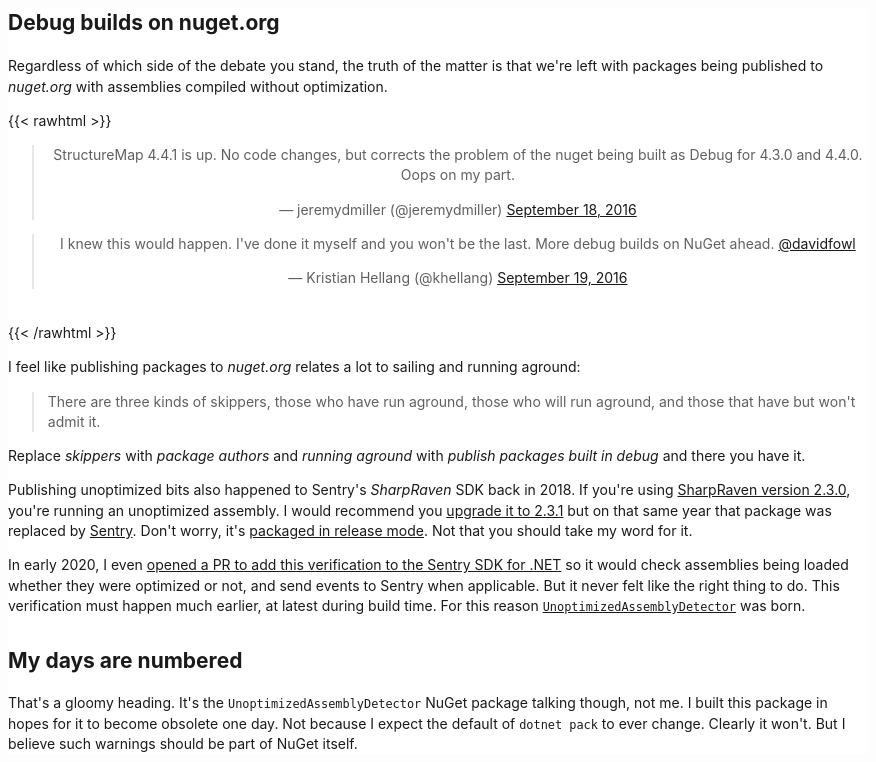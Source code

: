 ## Debug builds on nuget.org

Regardless of which side of the debate you stand, the truth of the matter is that we're left with packages being published to _nuget.org_ with assemblies compiled without optimization.

{{< rawhtml >}}
<br>
<div align="center">
<blockquote class="twitter-tweet"><p lang="en" dir="ltr">StructureMap 4.4.1 is up. No code changes, but corrects the problem of the nuget being built as Debug for 4.3.0 and 4.4.0. Oops on my part.</p>&mdash; jeremydmiller (@jeremydmiller) <a href="https://twitter.com/jeremydmiller/status/777571510919630848?ref_src=twsrc%5Etfw">September 18, 2016</a></blockquote> <script async src="https://platform.twitter.com/widgets.js" charset="utf-8"></script>
<blockquote class="twitter-tweet"><p lang="en" dir="ltr">I knew this would happen. I&#39;ve done it myself and you won&#39;t be the last. More debug builds on NuGet ahead. <a href="https://twitter.com/davidfowl?ref_src=twsrc%5Etfw">@davidfowl</a></p>&mdash; Kristian Hellang (@khellang) <a href="https://twitter.com/khellang/status/777753550491353088?ref_src=twsrc%5Etfw">September 19, 2016</a></blockquote> <script async src="https://platform.twitter.com/widgets.js" charset="utf-8"></script>
</div>
<br>
{{< /rawhtml >}}

I feel like publishing packages to _nuget.org_ relates a lot to sailing and running aground:

> There are three kinds of skippers, those who have run aground, those who will run aground, and those that have but won't admit it.

Replace _skippers_ with _package authors_ and _running aground_ with _publish packages built in debug_ and there you have it.

Publishing unoptimized bits also happened to Sentry's _SharpRaven_ SDK back in 2018. If you're using [SharpRaven version 2.3.0](https://www.nuget.org/packages/SharpRaven/2.3.0), you're running an unoptimized assembly. I would recommend you [upgrade it to 2.3.1](https://github.com/getsentry/raven-csharp/pull/226/files) but on that same year that package was replaced by [Sentry](https://www.nuget.org/packages/Sentry/). Don't worry, it's [packaged in release mode](https://github.com/getsentry/sentry-dotnet/blob/bc4c5e23eaaaa848a9a44ae05ac257a591624b24/build.ps1#L14). Not that you should take my word for it.

In early 2020, I even [opened a PR to add this verification to the Sentry SDK for .NET](https://github.com/getsentry/sentry-dotnet/pull/365/files) so it would check assemblies being loaded whether they were optimized or not, and send events to Sentry when applicable. But it never felt like the right thing to do. This verification must happen much earlier, at latest during build time. For this reason [`UnoptimizedAssemblyDetector`](https://www.nuget.org/packages/UnoptimizedAssemblyDetector/) was born.

## My days are numbered

That's a gloomy heading. It's the `UnoptimizedAssemblyDetector` NuGet package talking though, not me.
I built this package in hopes for it to become obsolete one day. Not because I expect the default of `dotnet pack` to ever change.
Clearly it won't. But I believe such warnings should be part of NuGet itself.
